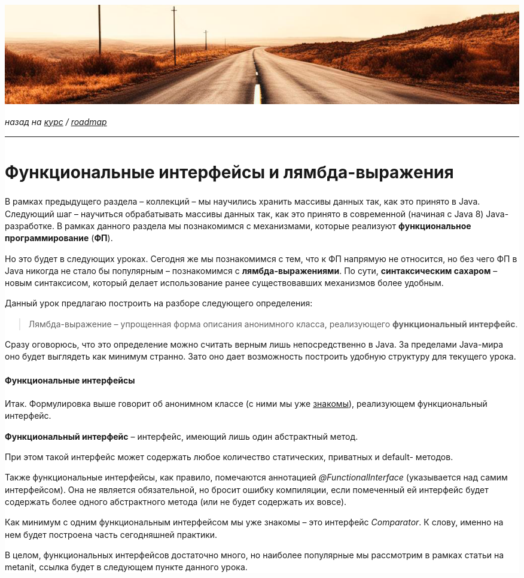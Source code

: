 ![](../../common_files/header.png)

*назад на [курс](../../course.md) / [roadmap](../../roadmap.md)*

***

   

Функциональные интерфейсы и лямбда-выражения
============================================

В рамках предыдущего раздела – коллекций – мы научились хранить массивы данных так, как это принято в Java. Следующий шаг – научиться обрабатывать массивы данных так, как это принято в современной (начиная с Java 8) Java-разработке. В рамках данного раздела мы познакомимся с механизмами, которые реализуют **функциональное программирование** (**ФП**).

Но это будет в следующих уроках. Сегодня же мы познакомимся с тем, что к ФП напрямую не относится, но без чего ФП в Java никогда не стало бы популярным – познакомимся с **лямбда-выражениями**. По сути, **синтаксическим сахаром** – новым синтаксисом, который делает использование ранее существовавших механизмов более удобным.

Данный урок предлагаю построить на разборе следующего определения:

> Лямбда-выражение – упрощенная форма описания анонимного класса, реализующего **функциональный интерфейс**.

Сразу оговорюсь, что это определение можно считать верным лишь непосредственно в Java. За пределами Java-мира оно будет выглядеть как минимум странно. Зато оно дает возможность построить удобную структуру для текущего урока.

#### Функциональные интерфейсы

Итак. Формулировка выше говорит об анонимном классе (с ними мы уже [знакомы](/Vlozhennye-klassy-12-08)), реализующем функциональный интерфейс.

**Функциональный интерфейс** – интерфейс, имеющий лишь один абстрактный метод.

При этом такой интерфейс может содержать любое количество статических, приватных и default- методов.

Также функциональные интерфейсы, как правило, помечаются аннотацией _@FunctionalInterface_ (указывается над самим интерфейсом). Она не является обязательной, но бросит ошибку компиляции, если помеченный ей интерфейс будет содержать более одного абстрактного метода (или не будет содержать их вовсе).

Как минимум с одним функциональным интерфейсом мы уже знакомы – это интерфейс _Comparator_. К слову, именно на нем будет построена часть сегодняшней практики.

В целом, функциональных интерфейсов достаточно много, но наиболее популярные мы рассмотрим в рамках статьи на metanit, ссылка будет в следующем пункте данного урока.
